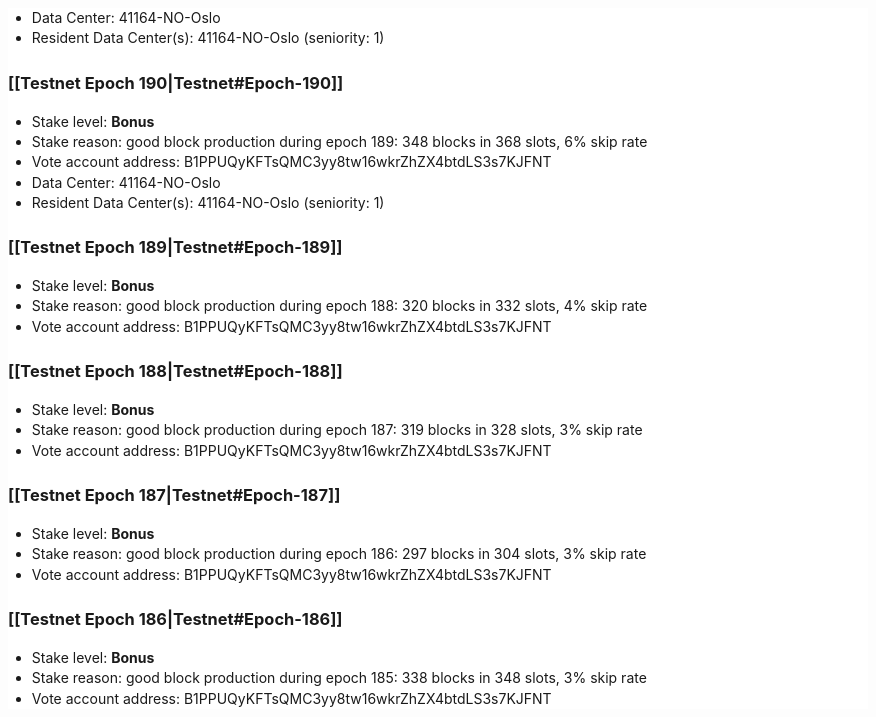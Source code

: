 * Data Center: 41164-NO-Oslo
* Resident Data Center(s): 41164-NO-Oslo (seniority: 1)
### [[Testnet Epoch 190|Testnet#Epoch-190]]
* Stake level: **Bonus**
* Stake reason: good block production during epoch 189: 348 blocks in 368 slots, 6% skip rate
* Vote account address: B1PPUQyKFTsQMC3yy8tw16wkrZhZX4btdLS3s7KJFNT
* Data Center: 41164-NO-Oslo
* Resident Data Center(s): 41164-NO-Oslo (seniority: 1)
### [[Testnet Epoch 189|Testnet#Epoch-189]]
* Stake level: **Bonus**
* Stake reason: good block production during epoch 188: 320 blocks in 332 slots, 4% skip rate
* Vote account address: B1PPUQyKFTsQMC3yy8tw16wkrZhZX4btdLS3s7KJFNT
### [[Testnet Epoch 188|Testnet#Epoch-188]]
* Stake level: **Bonus**
* Stake reason: good block production during epoch 187: 319 blocks in 328 slots, 3% skip rate
* Vote account address: B1PPUQyKFTsQMC3yy8tw16wkrZhZX4btdLS3s7KJFNT
### [[Testnet Epoch 187|Testnet#Epoch-187]]
* Stake level: **Bonus**
* Stake reason: good block production during epoch 186: 297 blocks in 304 slots, 3% skip rate
* Vote account address: B1PPUQyKFTsQMC3yy8tw16wkrZhZX4btdLS3s7KJFNT
### [[Testnet Epoch 186|Testnet#Epoch-186]]
* Stake level: **Bonus**
* Stake reason: good block production during epoch 185: 338 blocks in 348 slots, 3% skip rate
* Vote account address: B1PPUQyKFTsQMC3yy8tw16wkrZhZX4btdLS3s7KJFNT